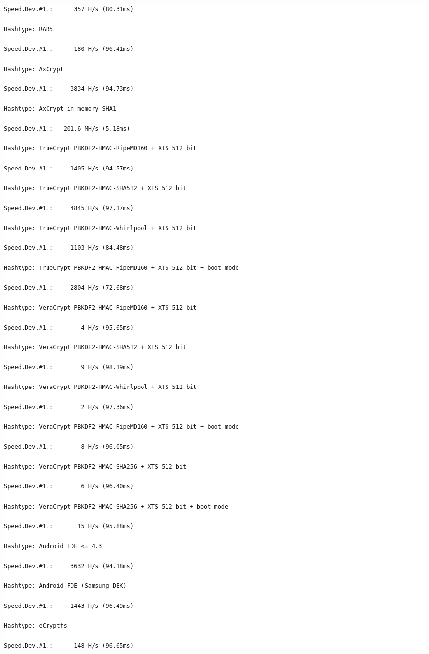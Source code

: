 	Speed.Dev.#1.:      357 H/s (80.31ms)
	
	Hashtype: RAR5
	
	Speed.Dev.#1.:      180 H/s (96.41ms)
	
	Hashtype: AxCrypt
	
	Speed.Dev.#1.:     3834 H/s (94.73ms)
	
	Hashtype: AxCrypt in memory SHA1
	
	Speed.Dev.#1.:   201.6 MH/s (5.18ms)
	
	Hashtype: TrueCrypt PBKDF2-HMAC-RipeMD160 + XTS 512 bit
	
	Speed.Dev.#1.:     1405 H/s (94.57ms)
	
	Hashtype: TrueCrypt PBKDF2-HMAC-SHA512 + XTS 512 bit
	
	Speed.Dev.#1.:     4845 H/s (97.17ms)
	
	Hashtype: TrueCrypt PBKDF2-HMAC-Whirlpool + XTS 512 bit
	
	Speed.Dev.#1.:     1103 H/s (84.48ms)
	
	Hashtype: TrueCrypt PBKDF2-HMAC-RipeMD160 + XTS 512 bit + boot-mode
	
	Speed.Dev.#1.:     2804 H/s (72.68ms)
	
	Hashtype: VeraCrypt PBKDF2-HMAC-RipeMD160 + XTS 512 bit
	
	Speed.Dev.#1.:        4 H/s (95.65ms)
	
	Hashtype: VeraCrypt PBKDF2-HMAC-SHA512 + XTS 512 bit
	
	Speed.Dev.#1.:        9 H/s (98.19ms)
	
	Hashtype: VeraCrypt PBKDF2-HMAC-Whirlpool + XTS 512 bit
	
	Speed.Dev.#1.:        2 H/s (97.36ms)
	
	Hashtype: VeraCrypt PBKDF2-HMAC-RipeMD160 + XTS 512 bit + boot-mode
	
	Speed.Dev.#1.:        8 H/s (96.05ms)
	
	Hashtype: VeraCrypt PBKDF2-HMAC-SHA256 + XTS 512 bit
	
	Speed.Dev.#1.:        6 H/s (96.40ms)
	
	Hashtype: VeraCrypt PBKDF2-HMAC-SHA256 + XTS 512 bit + boot-mode
	
	Speed.Dev.#1.:       15 H/s (95.88ms)
	
	Hashtype: Android FDE <= 4.3
	
	Speed.Dev.#1.:     3632 H/s (94.18ms)
	
	Hashtype: Android FDE (Samsung DEK)
	
	Speed.Dev.#1.:     1443 H/s (96.49ms)
	
	Hashtype: eCryptfs
	
	Speed.Dev.#1.:      148 H/s (96.65ms)
	